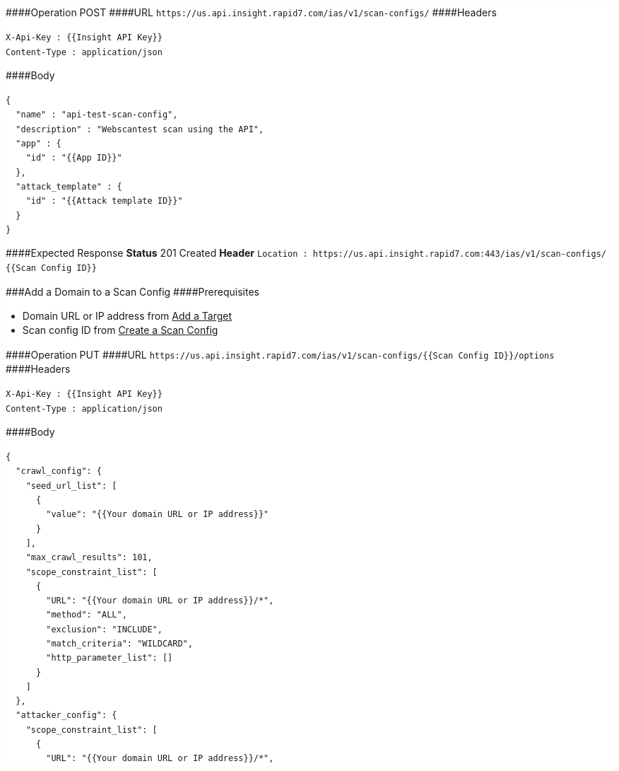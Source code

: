 ####Operation
POST 
####URL
`https://us.api.insight.rapid7.com/ias/v1/scan-configs/`
####Headers
```
X-Api-Key : {{Insight API Key}}
Content-Type : application/json
```
####Body
```
{
  "name" : "api-test-scan-config",
  "description" : "Webscantest scan using the API",
  "app" : {
    "id" : "{{App ID}}"
  },
  "attack_template" : {
    "id" : "{{Attack template ID}}"
  }
}
```
####Expected Response
**Status**
201 Created
**Header**
`Location : https://us.api.insight.rapid7.com:443/ias/v1/scan-configs/{{Scan Config ID}}`

###Add a Domain to a Scan Config
####Prerequisites
* Domain URL or IP address from [Add a Target](#section-add-a-target)
* Scan config ID from [Create a Scan Config](#section-create-a-scan-config)

####Operation
PUT 
####URL
`https://us.api.insight.rapid7.com/ias/v1/scan-configs/{{Scan Config ID}}/options`
####Headers
```
X-Api-Key : {{Insight API Key}}
Content-Type : application/json
```
####Body
```
{
  "crawl_config": {
	"seed_url_list": [
      {
        "value": "{{Your domain URL or IP address}}"
      }
    ],
    "max_crawl_results": 101,
    "scope_constraint_list": [
      {
        "URL": "{{Your domain URL or IP address}}/*",
        "method": "ALL",
        "exclusion": "INCLUDE",
        "match_criteria": "WILDCARD",
        "http_parameter_list": []
      }
    ]
  },
  "attacker_config": {
    "scope_constraint_list": [
      {
        "URL": "{{Your domain URL or IP address}}/*",
```
